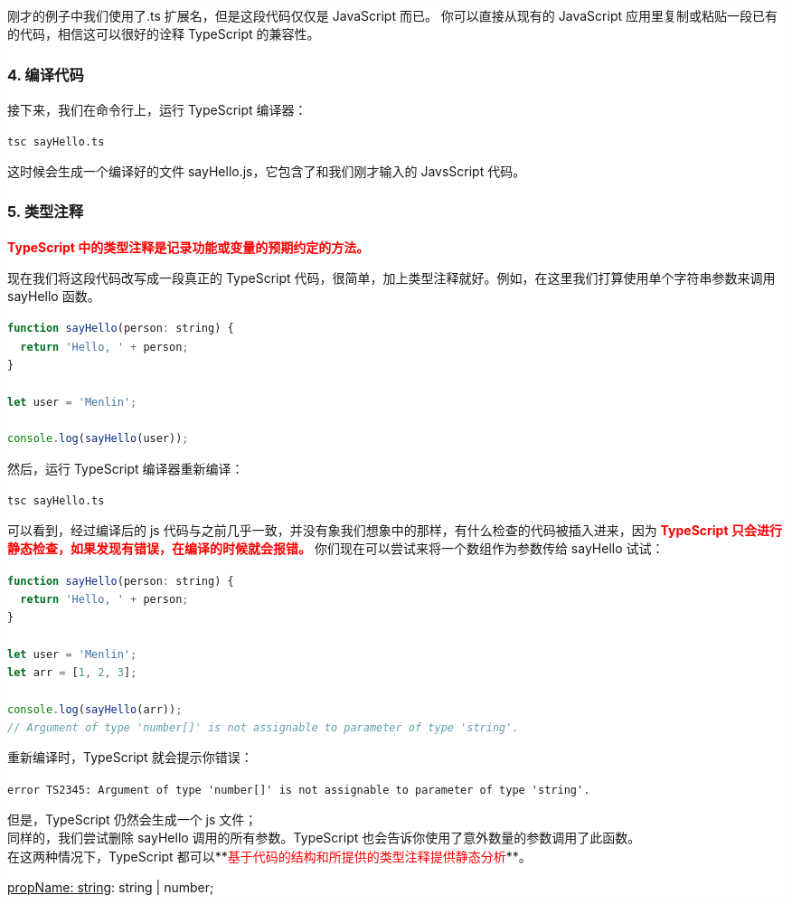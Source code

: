 刚才的例子中我们使用了.ts 扩展名，但是这段代码仅仅是 JavaScript 而已。 你可以直接从现有的 JavaScript 应用里复制或粘贴一段已有的代码，相信这可以很好的诠释 TypeScript 的兼容性。

### 4. 编译代码

接下来，我们在命令行上，运行 TypeScript 编译器：

```
tsc sayHello.ts
```

这时候会生成一个编译好的文件 sayHello.js，它包含了和我们刚才输入的 JavsScript 代码。

### 5. 类型注释

**<font color=red>TypeScript 中的类型注释是记录功能或变量的预期约定的方法。</font>**

现在我们将这段代码改写成一段真正的 TypeScript 代码，很简单，加上类型注释就好。例如，在这里我们打算使用单个字符串参数来调用 sayHello 函数。

```javascript
function sayHello(person: string) {
  return 'Hello, ' + person;
}

let user = 'Menlin';

console.log(sayHello(user));
```

然后，运行 TypeScript 编译器重新编译：

```
tsc sayHello.ts
```

可以看到，经过编译后的 js 代码与之前几乎一致，并没有象我们想象中的那样，有什么检查的代码被插入进来，因为 **<font color=red>TypeScript 只会进行静态检查，如果发现有错误，在编译的时候就会报错。</font>** 你们现在可以尝试来将一个数组作为参数传给 sayHello 试试：

```javascript
function sayHello(person: string) {
  return 'Hello, ' + person;
}

let user = 'Menlin';
let arr = [1, 2, 3];

console.log(sayHello(arr));
// Argument of type 'number[]' is not assignable to parameter of type 'string'.
```

重新编译时，TypeScript 就会提示你错误：

```
error TS2345: Argument of type 'number[]' is not assignable to parameter of type 'string'.
```

但是，TypeScript 仍然会生成一个 js 文件；  
同样的，我们尝试删除 sayHello 调用的所有参数。TypeScript 也会告诉你使用了意外数量的参数调用了此函数。  
在这两种情况下，TypeScript 都可以**<font color=red>基于代码的结构和所提供的类型注释提供静态分析</font>**。


  [sym]: 'menlin',
  [other]: 3,
  [index: number]: number;
  [propName: string]: string;
  [propName: string]: string | number;